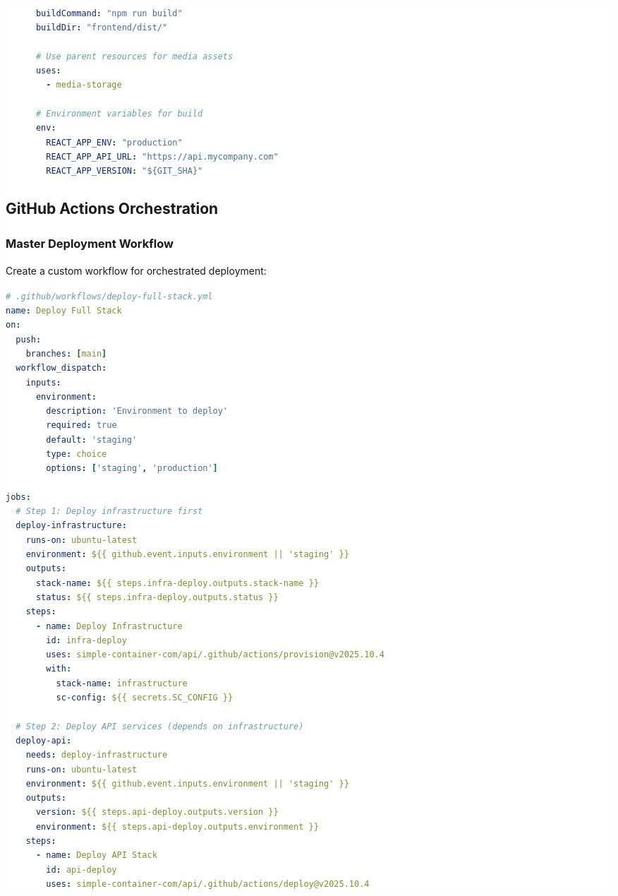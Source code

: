 ```yaml
      buildCommand: "npm run build"
      buildDir: "frontend/dist/"
      
      # Use parent resources for media assets
      uses:
        - media-storage
      
      # Environment variables for build
      env:
        REACT_APP_ENV: "production"
        REACT_APP_API_URL: "https://api.mycompany.com"
        REACT_APP_VERSION: "${GIT_SHA}"
```

## GitHub Actions Orchestration

### Master Deployment Workflow

Create a custom workflow for orchestrated deployment:

```yaml
# .github/workflows/deploy-full-stack.yml
name: Deploy Full Stack
on:
  push:
    branches: [main]
  workflow_dispatch:
    inputs:
      environment:
        description: 'Environment to deploy'
        required: true
        default: 'staging'
        type: choice
        options: ['staging', 'production']

jobs:
  # Step 1: Deploy infrastructure first
  deploy-infrastructure:
    runs-on: ubuntu-latest
    environment: ${{ github.event.inputs.environment || 'staging' }}
    outputs:
      stack-name: ${{ steps.infra-deploy.outputs.stack-name }}
      status: ${{ steps.infra-deploy.outputs.status }}
    steps:
      - name: Deploy Infrastructure
        id: infra-deploy
        uses: simple-container-com/api/.github/actions/provision@v2025.10.4
        with:
          stack-name: infrastructure
          sc-config: ${{ secrets.SC_CONFIG }}
  
  # Step 2: Deploy API services (depends on infrastructure)
  deploy-api:
    needs: deploy-infrastructure
    runs-on: ubuntu-latest
    environment: ${{ github.event.inputs.environment || 'staging' }}
    outputs:
      version: ${{ steps.api-deploy.outputs.version }}
      environment: ${{ steps.api-deploy.outputs.environment }}
    steps:
      - name: Deploy API Stack
        id: api-deploy
        uses: simple-container-com/api/.github/actions/deploy@v2025.10.4
```
